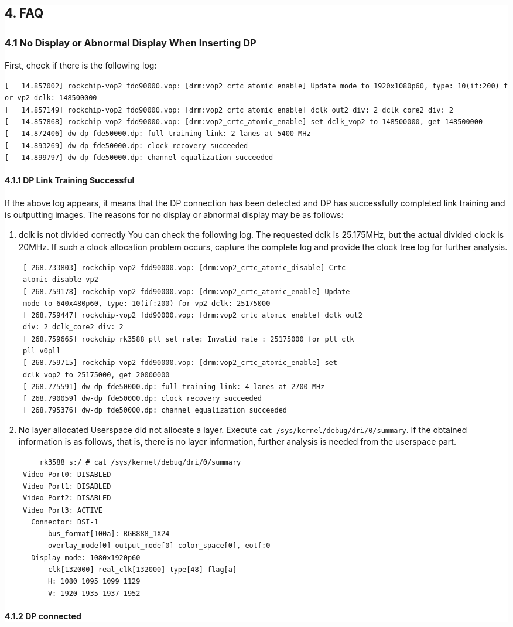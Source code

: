 ## 4. FAQ

### 4.1 No Display or Abnormal Display When Inserting DP

First, check if there is the following log:
```
[   14.857002] rockchip-vop2 fdd90000.vop: [drm:vop2_crtc_atomic_enable] Update mode to 1920x1080p60, type: 10(if:200) for vp2 dclk: 148500000
[   14.857149] rockchip-vop2 fdd90000.vop: [drm:vop2_crtc_atomic_enable] dclk_out2 div: 2 dclk_core2 div: 2
[   14.857868] rockchip-vop2 fdd90000.vop: [drm:vop2_crtc_atomic_enable] set dclk_vop2 to 148500000, get 148500000
[   14.872406] dw-dp fde50000.dp: full-training link: 2 lanes at 5400 MHz
[   14.893269] dw-dp fde50000.dp: clock recovery succeeded
[   14.899797] dw-dp fde50000.dp: channel equalization succeeded
```

#### 4.1.1 DP Link Training Successful

If the above log appears, it means that the DP connection has been detected and DP has successfully completed link training and is outputting images. The reasons for no display or abnormal display may be as follows:

1. dclk is not divided correctly
   You can check the following log. The requested dclk is 25.175MHz, but the actual divided clock is 20MHz. If such a clock allocation problem occurs, capture the complete log and provide the clock tree log for further analysis.
   ```
    [ 268.733803] rockchip-vop2 fdd90000.vop: [drm:vop2_crtc_atomic_disable] Crtc 
    atomic disable vp2
    [ 268.759178] rockchip-vop2 fdd90000.vop: [drm:vop2_crtc_atomic_enable] Update 
    mode to 640x480p60, type: 10(if:200) for vp2 dclk: 25175000
    [ 268.759447] rockchip-vop2 fdd90000.vop: [drm:vop2_crtc_atomic_enable] dclk_out2 
    div: 2 dclk_core2 div: 2
    [ 268.759665] rockchip_rk3588_pll_set_rate: Invalid rate : 25175000 for pll clk 
    pll_v0pll
    [ 268.759715] rockchip-vop2 fdd90000.vop: [drm:vop2_crtc_atomic_enable] set 
    dclk_vop2 to 25175000, get 20000000
    [ 268.775591] dw-dp fde50000.dp: full-training link: 4 lanes at 2700 MHz
    [ 268.790059] dw-dp fde50000.dp: clock recovery succeeded
    [ 268.795376] dw-dp fde50000.dp: channel equalization succeeded
   ```

2. No layer allocated
   Userspace did not allocate a layer. Execute `cat /sys/kernel/debug/dri/0/summary`. If the obtained information is as follows, that is, there is no layer information, further analysis is needed from the userspace part.

   ```
        rk3588_s:/ # cat /sys/kernel/debug/dri/0/summary
    Video Port0: DISABLED
    Video Port1: DISABLED
    Video Port2: DISABLED
    Video Port3: ACTIVE
      Connector: DSI-1
          bus_format[100a]: RGB888_1X24
          overlay_mode[0] output_mode[0] color_space[0], eotf:0
      Display mode: 1080x1920p60
          clk[132000] real_clk[132000] type[48] flag[a]
          H: 1080 1095 1099 1129
          V: 1920 1935 1937 1952
   ```
#### 4.1.2 DP connected
